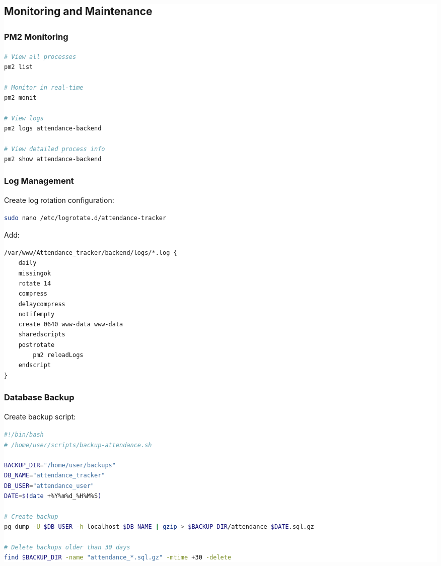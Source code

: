 
## Monitoring and Maintenance

### PM2 Monitoring

```bash
# View all processes
pm2 list

# Monitor in real-time
pm2 monit

# View logs
pm2 logs attendance-backend

# View detailed process info
pm2 show attendance-backend
```

### Log Management

Create log rotation configuration:
```bash
sudo nano /etc/logrotate.d/attendance-tracker
```

Add:
```
/var/www/Attendance_tracker/backend/logs/*.log {
    daily
    missingok
    rotate 14
    compress
    delaycompress
    notifempty
    create 0640 www-data www-data
    sharedscripts
    postrotate
        pm2 reloadLogs
    endscript
}
```

### Database Backup

Create backup script:
```bash
#!/bin/bash
# /home/user/scripts/backup-attendance.sh

BACKUP_DIR="/home/user/backups"
DB_NAME="attendance_tracker"
DB_USER="attendance_user"
DATE=$(date +%Y%m%d_%H%M%S)

# Create backup
pg_dump -U $DB_USER -h localhost $DB_NAME | gzip > $BACKUP_DIR/attendance_$DATE.sql.gz

# Delete backups older than 30 days
find $BACKUP_DIR -name "attendance_*.sql.gz" -mtime +30 -delete
```
